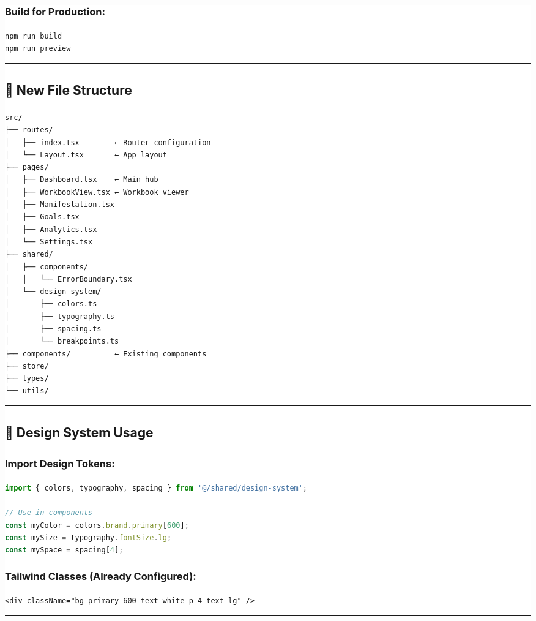 ### Build for Production:
```bash
npm run build
npm run preview
```

---

## 📁 New File Structure

```
src/
├── routes/
│   ├── index.tsx        ← Router configuration
│   └── Layout.tsx       ← App layout
├── pages/
│   ├── Dashboard.tsx    ← Main hub
│   ├── WorkbookView.tsx ← Workbook viewer
│   ├── Manifestation.tsx
│   ├── Goals.tsx
│   ├── Analytics.tsx
│   └── Settings.tsx
├── shared/
│   ├── components/
│   │   └── ErrorBoundary.tsx
│   └── design-system/
│       ├── colors.ts
│       ├── typography.ts
│       ├── spacing.ts
│       └── breakpoints.ts
├── components/          ← Existing components
├── store/
├── types/
└── utils/
```

---

## 🎨 Design System Usage

### Import Design Tokens:
```typescript
import { colors, typography, spacing } from '@/shared/design-system';

// Use in components
const myColor = colors.brand.primary[600];
const mySize = typography.fontSize.lg;
const mySpace = spacing[4];
```

### Tailwind Classes (Already Configured):
```tsx
<div className="bg-primary-600 text-white p-4 text-lg" />
```

---